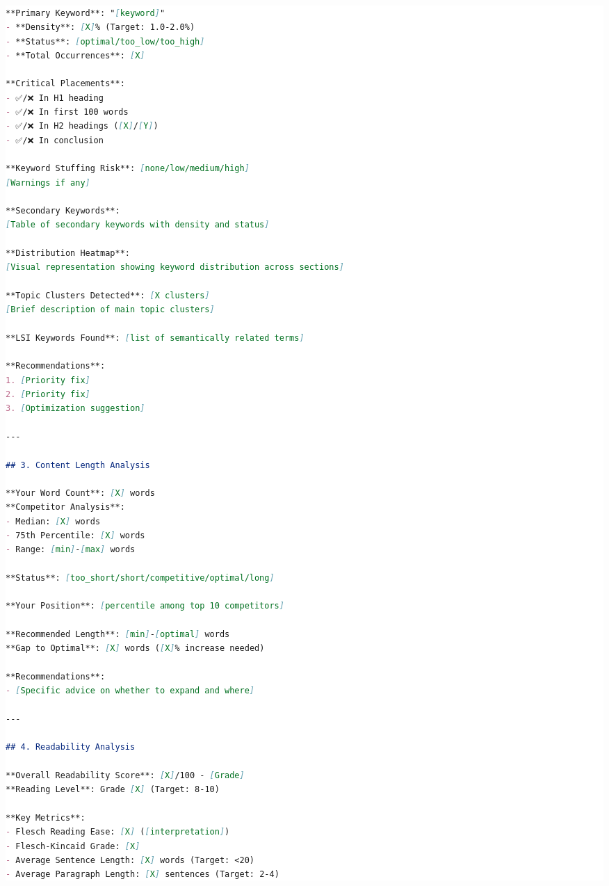 ```markdown
**Primary Keyword**: "[keyword]"
- **Density**: [X]% (Target: 1.0-2.0%)
- **Status**: [optimal/too_low/too_high]
- **Total Occurrences**: [X]

**Critical Placements**:
- ✅/❌ In H1 heading
- ✅/❌ In first 100 words
- ✅/❌ In H2 headings ([X]/[Y])
- ✅/❌ In conclusion

**Keyword Stuffing Risk**: [none/low/medium/high]
[Warnings if any]

**Secondary Keywords**:
[Table of secondary keywords with density and status]

**Distribution Heatmap**:
[Visual representation showing keyword distribution across sections]

**Topic Clusters Detected**: [X clusters]
[Brief description of main topic clusters]

**LSI Keywords Found**: [list of semantically related terms]

**Recommendations**:
1. [Priority fix]
2. [Priority fix]
3. [Optimization suggestion]

---

## 3. Content Length Analysis

**Your Word Count**: [X] words
**Competitor Analysis**:
- Median: [X] words
- 75th Percentile: [X] words
- Range: [min]-[max] words

**Status**: [too_short/short/competitive/optimal/long]

**Your Position**: [percentile among top 10 competitors]

**Recommended Length**: [min]-[optimal] words
**Gap to Optimal**: [X] words ([X]% increase needed)

**Recommendations**:
- [Specific advice on whether to expand and where]

---

## 4. Readability Analysis

**Overall Readability Score**: [X]/100 - [Grade]
**Reading Level**: Grade [X] (Target: 8-10)

**Key Metrics**:
- Flesch Reading Ease: [X] ([interpretation])
- Flesch-Kincaid Grade: [X]
- Average Sentence Length: [X] words (Target: <20)
- Average Paragraph Length: [X] sentences (Target: 2-4)

```
